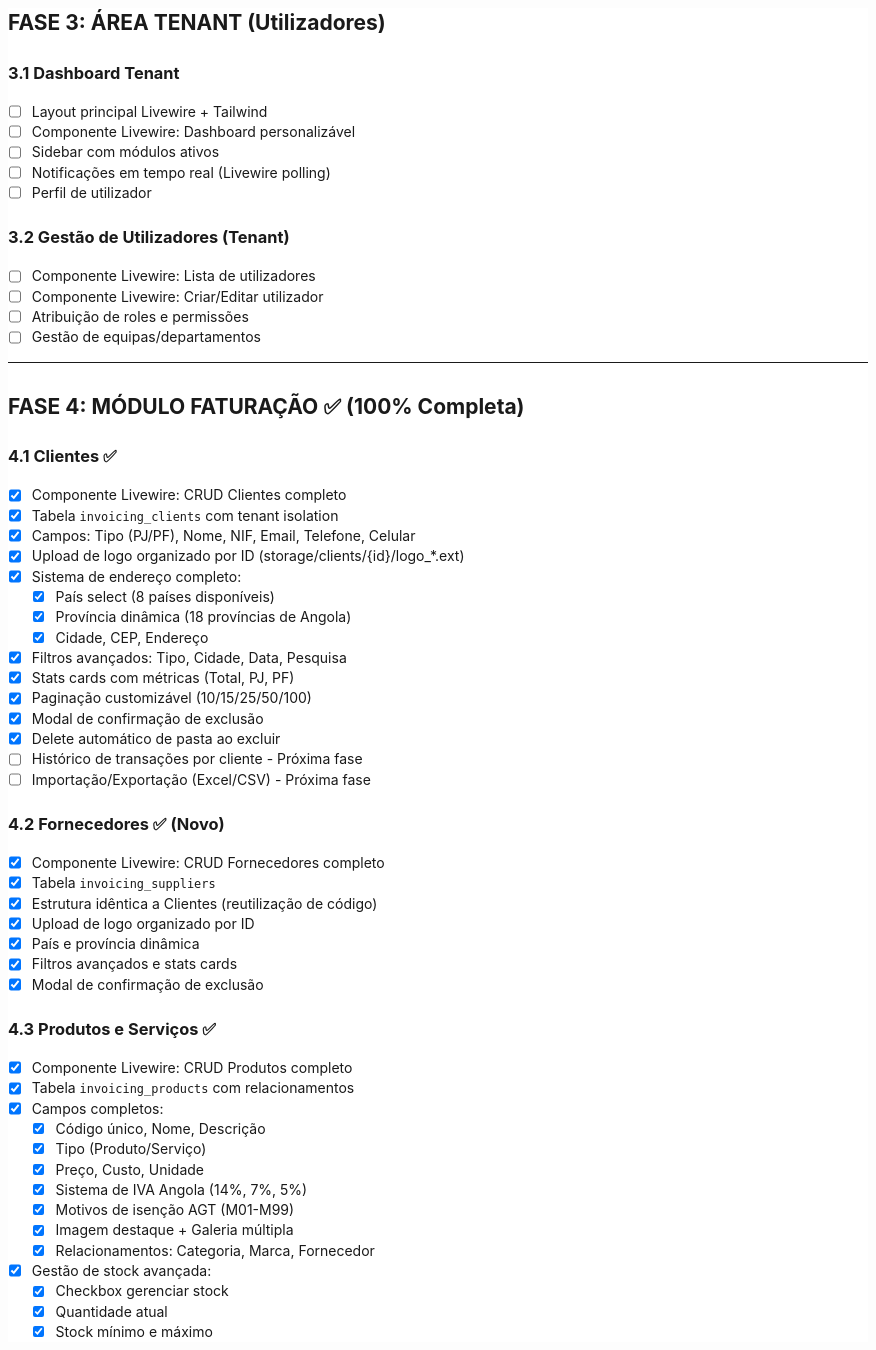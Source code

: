 
## FASE 3: ÁREA TENANT (Utilizadores)

### 3.1 Dashboard Tenant
- [ ] Layout principal Livewire + Tailwind
- [ ] Componente Livewire: Dashboard personalizável
- [ ] Sidebar com módulos ativos
- [ ] Notificações em tempo real (Livewire polling)
- [ ] Perfil de utilizador

### 3.2 Gestão de Utilizadores (Tenant)
- [ ] Componente Livewire: Lista de utilizadores
- [ ] Componente Livewire: Criar/Editar utilizador
- [ ] Atribuição de roles e permissões
- [ ] Gestão de equipas/departamentos

---

## FASE 4: MÓDULO FATURAÇÃO ✅ (100% Completa)

### 4.1 Clientes ✅
- [x] Componente Livewire: CRUD Clientes completo
- [x] Tabela `invoicing_clients` com tenant isolation
- [x] Campos: Tipo (PJ/PF), Nome, NIF, Email, Telefone, Celular
- [x] Upload de logo organizado por ID (storage/clients/{id}/logo_*.ext)
- [x] Sistema de endereço completo:
  - [x] País select (8 países disponíveis)
  - [x] Província dinâmica (18 províncias de Angola)
  - [x] Cidade, CEP, Endereço
- [x] Filtros avançados: Tipo, Cidade, Data, Pesquisa
- [x] Stats cards com métricas (Total, PJ, PF)
- [x] Paginação customizável (10/15/25/50/100)
- [x] Modal de confirmação de exclusão
- [x] Delete automático de pasta ao excluir
- [ ] Histórico de transações por cliente - Próxima fase
- [ ] Importação/Exportação (Excel/CSV) - Próxima fase

### 4.2 Fornecedores ✅ (Novo)
- [x] Componente Livewire: CRUD Fornecedores completo
- [x] Tabela `invoicing_suppliers`
- [x] Estrutura idêntica a Clientes (reutilização de código)
- [x] Upload de logo organizado por ID
- [x] País e província dinâmica
- [x] Filtros avançados e stats cards
- [x] Modal de confirmação de exclusão

### 4.3 Produtos e Serviços ✅
- [x] Componente Livewire: CRUD Produtos completo
- [x] Tabela `invoicing_products` com relacionamentos
- [x] Campos completos:
  - [x] Código único, Nome, Descrição
  - [x] Tipo (Produto/Serviço)
  - [x] Preço, Custo, Unidade
  - [x] Sistema de IVA Angola (14%, 7%, 5%)
  - [x] Motivos de isenção AGT (M01-M99)
  - [x] Imagem destaque + Galeria múltipla
  - [x] Relacionamentos: Categoria, Marca, Fornecedor
- [x] Gestão de stock avançada:
  - [x] Checkbox gerenciar stock
  - [x] Quantidade atual
  - [x] Stock mínimo e máximo